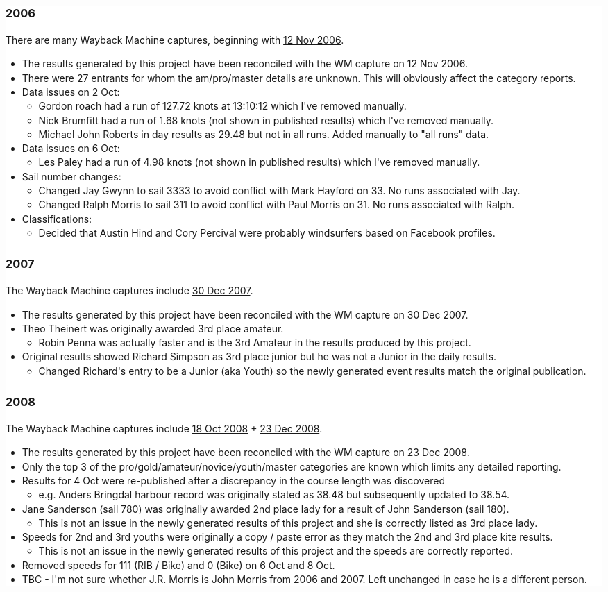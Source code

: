 

### 2006

There are many Wayback Machine captures, beginning with [12 Nov 2006](https://web.archive.org/web/20061112055628/http://speedsailing.com/results_2006_overall.htm).

- The results generated by this project have been reconciled with the WM capture on 12 Nov 2006.
- There were 27 entrants for whom the am/pro/master details are unknown. This will obviously affect the category reports.
- Data issues on 2 Oct:
  - Gordon roach had a run of 127.72 knots at 13:10:12 which I've removed manually.
  - Nick Brumfitt had a run of 1.68 knots (not shown in published results) which I've removed manually.
  - Michael John Roberts in day results as 29.48 but not in all runs. Added manually to "all runs" data.
- Data issues on 6 Oct:
  - Les Paley had a run of 4.98 knots (not shown in published results) which I've removed manually.
- Sail number changes:
  - Changed Jay Gwynn to sail 3333 to avoid conflict with Mark Hayford on 33. No runs associated with Jay.
  - Changed Ralph Morris to sail 311 to avoid conflict with Paul Morris on 31. No runs associated with Ralph.
- Classifications:
  - Decided that Austin Hind and Cory Percival were probably windsurfers based on Facebook profiles.



### 2007

The Wayback Machine captures include [30 Dec 2007](https://web.archive.org/web/20071230174904/http://www.speedsailing.com/2007%20Prizes.htm).

- The results generated by this project have been reconciled with the WM capture on 30 Dec 2007.
- Theo Theinert was originally awarded 3rd place amateur.
  - Robin Penna was actually faster and is the 3rd Amateur in the results produced by this project.
- Original results showed Richard Simpson as 3rd place junior but he was not a Junior in the daily results.
  - Changed Richard's entry to be a Junior (aka Youth) so the newly generated event results match the original publication.



### 2008

The Wayback Machine captures include [18 Oct 2008](https://web.archive.org/web/20081018161048/http://www.speedsailing.com:80/2008Results.htm) + [23 Dec 2008](https://web.archive.org/web/20081223124230/http://www.speedsailing.com:80/2008Results.htm).

- The results generated by this project have been reconciled with the WM capture on 23 Dec 2008.
- Only the top 3 of the pro/gold/amateur/novice/youth/master categories are known which limits any detailed reporting.
- Results for 4 Oct were re-published after a discrepancy in the course length was discovered
  -  e.g. Anders Bringdal harbour record was originally stated as 38.48 but subsequently updated to 38.54.
- Jane Sanderson (sail 780) was originally awarded 2nd place lady for a result of John Sanderson (sail 180).
  - This is not an issue in the newly generated results of this project and she is correctly listed as 3rd place lady.
- Speeds for 2nd and 3rd youths were originally a copy / paste error as they match the 2nd and 3rd place kite results.
  - This is not an issue in the newly generated results of this project and the speeds are correctly reported.
- Removed speeds for 111 (RIB / Bike) and 0 (Bike) on 6 Oct and 8 Oct.
- TBC - I'm not sure whether J.R. Morris is John Morris from 2006 and 2007. Left unchanged in case he is a different person.
